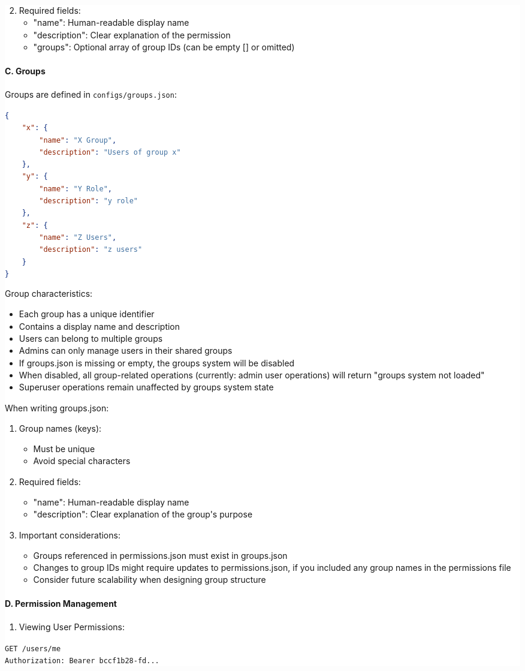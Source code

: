2. Required fields:
   - "name": Human-readable display name
   - "description": Clear explanation of the permission
   - "groups": Optional array of group IDs (can be empty [] or omitted)


#### C. Groups
Groups are defined in `configs/groups.json`:

```json
{
    "x": {
        "name": "X Group",
        "description": "Users of group x"
    },
    "y": {
        "name": "Y Role",
        "description": "y role"
    },
    "z": {
        "name": "Z Users",
        "description": "z users"
    }
}
```

Group characteristics:
- Each group has a unique identifier
- Contains a display name and description
- Users can belong to multiple groups
- Admins can only manage users in their shared groups
- If groups.json is missing or empty, the groups system will be disabled
- When disabled, all group-related operations (currently: admin user operations) will return "groups system not loaded"
- Superuser operations remain unaffected by groups system state

When writing groups.json:
1. Group names (keys):
   - Must be unique
   - Avoid special characters

2. Required fields:
   - "name": Human-readable display name
   - "description": Clear explanation of the group's purpose

3. Important considerations:
   - Groups referenced in permissions.json must exist in groups.json
   - Changes to group IDs might require updates to permissions.json, if you included any group names in the permissions file
   - Consider future scalability when designing group structure

#### D. Permission Management

1. Viewing User Permissions:
```http
GET /users/me
Authorization: Bearer bccf1b28-fd...
```
